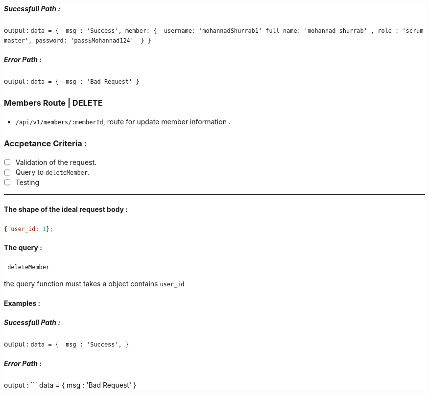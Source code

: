 #####  Sucessfull Path :
   output : 
     ``` data = { 
       msg : 'Success',
       member: { 
         username: 'mohannadShurrab1'
         full_name: 'mohannad shurrab' ,
        role : 'scrum master',
        password: 'pass$Mohannad124' 
        }
      } ```

#####  Error Path : 
  output : 
     ``` data = { 
       msg : 'Bad Request'
      } ```

### Members Route | DELETE 

 - ```/api/v1/members/:memberId```, route for update member information . 

### Accpetance Criteria :
- [ ] Validation of the request. 
- [ ] Query to ``` deleteMember ```.
- [ ] Testing
  
 -----

#### The shape of the ideal request body  : 
```javascript
{ user_id: 1};
```

#### The query   : 
  
  ``` deleteMember```

  the query function must takes a object contains ```user_id```

#### Examples : 

#####  Sucessfull Path :
   output : 
     ``` data = { 
       msg : 'Success',
      } ```

#####  Error Path : 
  output : 
     ``` data = { 
       msg : 'Bad Request'
      }




